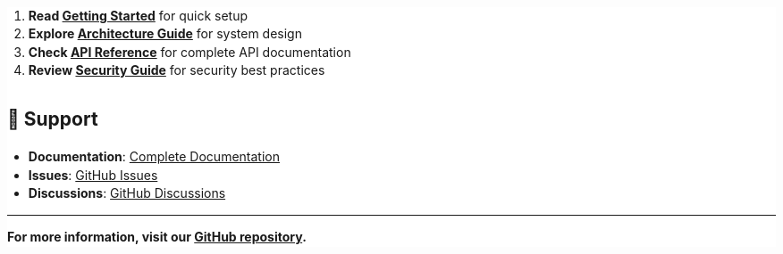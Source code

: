 1. **Read [Getting Started](GettingStarted.md)** for quick setup
2. **Explore [Architecture Guide](Architecture.md)** for system design
3. **Check [API Reference](API.md)** for complete API documentation
4. **Review [Security Guide](Security.md)** for security best practices

## 🤝 Support

- **Documentation**: [Complete Documentation](Documentation/)
- **Issues**: [GitHub Issues](https://github.com/muhittincamdali/SwiftAI/issues)
- **Discussions**: [GitHub Discussions](https://github.com/muhittincamdali/SwiftAI/discussions)

---

**For more information, visit our [GitHub repository](https://github.com/muhittincamdali/SwiftAI).** 
